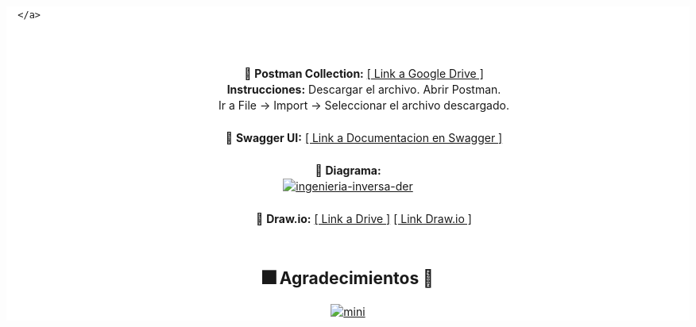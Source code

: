       </a>
</div>

<br>
<br>

<div align='center'>
 <dd>
    🔸 <b>Postman Collection:</b>
    <a href="https://drive.google.com/file/d/1V16jwVYbMnqIDw6iH2M6pC28MOALSR4A/view?usp=drive_link" target="_blank">[ Link a Google Drive ]</a>
   </dd>
    <dd>
      <b>Instrucciones:</b> Descargar el archivo. Abrir Postman. <br> Ir a File -> Import -> Seleccionar el archivo descargado. 
   </dd>
   </div>
   
   <br>
   
   <div align='center'>
    <dd>
    🔸 <b>Swagger UI:</b>
    <a href="https://s13-21-ft-java.onrender.com/swagger-ui/index.html#/" target="_blank">[ Link a Documentacion en Swagger ]</a>
   </dd>
        </div>
        
  <br>

<div align='center'>
   🔸 <b>Diagrama:</b>
   
<br>
<a href="https://ibb.co/wp8Fhw7"><img src="https://i.ibb.co/tYnTpxz/ingenieria-inversa-der.png" alt="ingenieria-inversa-der" border="0"></a><br />
  
  <br>
  <dd>
    🔸 <b>Draw.io:</b>
    <a href="https://drive.google.com/file/d/1F_qXfrsFEWTUob3Hx7nafSsru8PtKZfG/view?usp=sharing" target="_blank">[ Link a Drive ]</a>
    <a href="https://app.diagrams.net/#G1F_qXfrsFEWTUob3Hx7nafSsru8PtKZfG" target="_blank">[ Link Draw.io ]</a>
   </dd>
    </div>

<br>

<div align='center'>
  <h2> 🎆 Agradecimientos 🎇 </h2>
</div>

<div align='center'>
  <a href="https://www.nocountry.tech/" target="_blank" rel="noopener">
    <img src="https://github.com/MatiasNicolasAcevedo/s13-21-ft-java/assets/109118183/c360f832-5983-4437-bbc7-7a4afe659302" alt="mini" width="343" height="193">
  </a>
</div>


